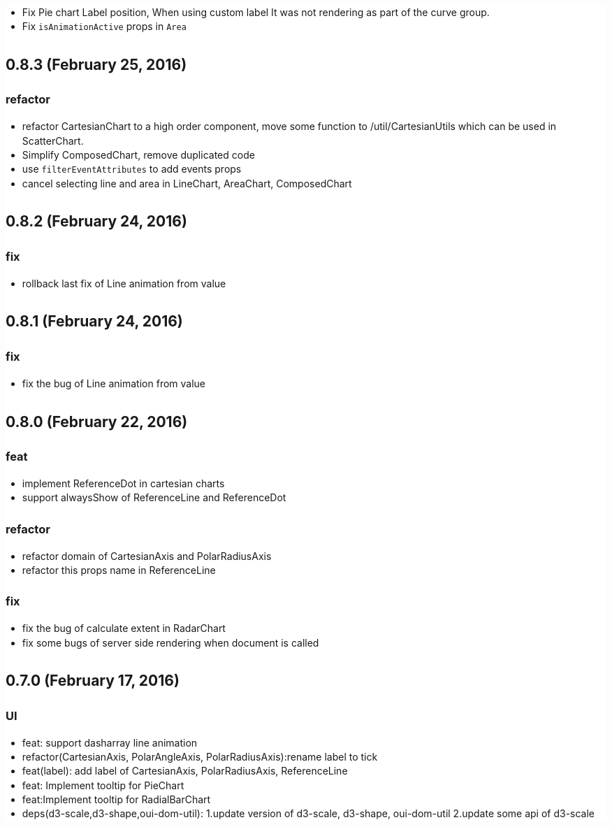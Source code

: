 - Fix Pie chart Label position, When using custom label It was not rendering as part of the curve group.
- Fix `isAnimationActive` props in `Area`

## 0.8.3 (February 25, 2016)

### refactor
- refactor CartesianChart to a high order component, move some function to /util/CartesianUtils which can be used in ScatterChart.
- Simplify ComposedChart, remove duplicated code
- use `filterEventAttributes` to add events props
- cancel selecting line and area in LineChart, AreaChart, ComposedChart

## 0.8.2 (February 24, 2016)

### fix
- rollback last fix of Line animation from value

## 0.8.1 (February 24, 2016)

### fix
- fix the bug of Line animation from value

## 0.8.0 (February 22, 2016)

### feat
- implement ReferenceDot in cartesian charts
- support alwaysShow of ReferenceLine and ReferenceDot

### refactor
- refactor domain of CartesianAxis and PolarRadiusAxis
- refactor this props name in ReferenceLine

### fix
- fix the bug of calculate extent in RadarChart
- fix some bugs of server side rendering when document is called


## 0.7.0 (February 17, 2016)

### UI
- feat: support dasharray line animation
- refactor(CartesianAxis, PolarAngleAxis, PolarRadiusAxis):rename label to tick
- feat(label): add label of CartesianAxis, PolarRadiusAxis, ReferenceLine
- feat: Implement tooltip for PieChart
- feat:Implement tooltip for RadialBarChart
- deps(d3-scale,d3-shape,oui-dom-util): 1.update version of d3-scale, d3-shape, oui-dom-util 2.update some api of d3-scale
